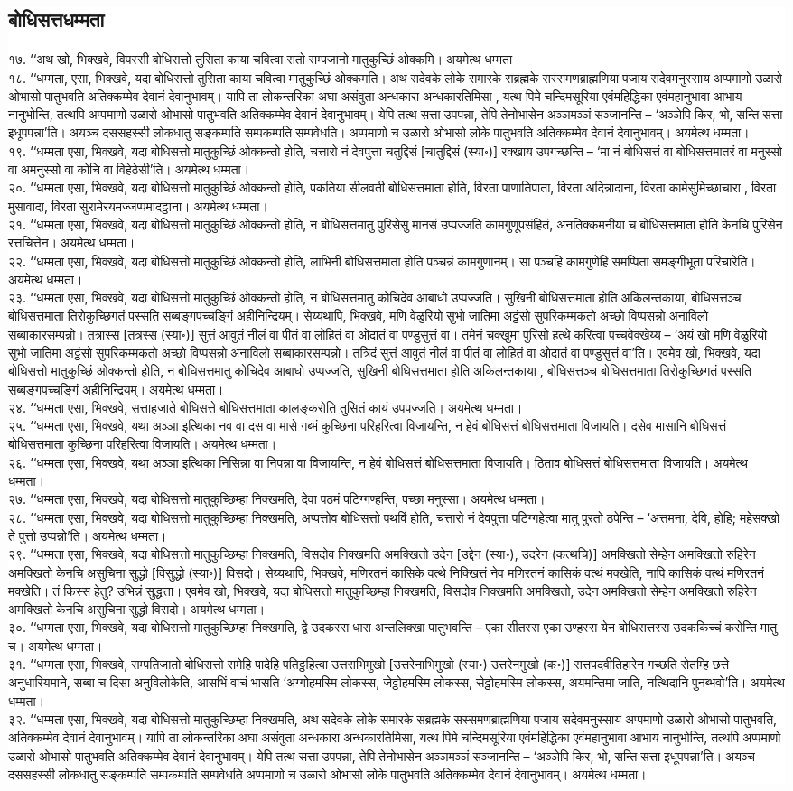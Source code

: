 
## बोधिसत्तधम्मता

१७. ‘‘अथ खो, भिक्खवे, विपस्सी बोधिसत्तो तुसिता काया चवित्वा सतो सम्पजानो मातुकुच्छिं ओक्कमि। अयमेत्थ धम्मता।  
१८. ‘‘धम्मता, एसा, भिक्खवे, यदा बोधिसत्तो तुसिता काया चवित्वा मातुकुच्छिं ओक्कमति। अथ सदेवके लोके समारके सब्रह्मके सस्समणब्राह्मणिया पजाय सदेवमनुस्साय अप्पमाणो उळारो ओभासो पातुभवति अतिक्कम्मेव देवानं देवानुभावम्। यापि ता लोकन्तरिका अघा असंवुता अन्धकारा अन्धकारतिमिसा , यत्थ पिमे चन्दिमसूरिया एवंमहिद्धिका एवंमहानुभावा आभाय नानुभोन्ति, तत्थपि अप्पमाणो उळारो ओभासो पातुभवति अतिक्कम्मेव देवानं देवानुभावम्। येपि तत्थ सत्ता उपपन्ना, तेपि तेनोभासेन अञ्ञमञ्ञं सञ्जानन्ति – ‘अञ्ञेपि किर, भो, सन्ति सत्ता इधूपपन्ना’ति। अयञ्च दससहस्सी लोकधातु सङ्कम्पति सम्पकम्पति सम्पवेधति। अप्पमाणो च उळारो ओभासो लोके पातुभवति अतिक्कम्मेव देवानं देवानुभावम्। अयमेत्थ धम्मता।  
१९. ‘‘धम्मता एसा, भिक्खवे, यदा बोधिसत्तो मातुकुच्छिं ओक्कन्तो होति, चत्तारो नं देवपुत्ता चतुद्दिसं [चातुद्दिसं (स्या॰)] रक्खाय उपगच्छन्ति – ‘मा नं बोधिसत्तं वा बोधिसत्तमातरं वा मनुस्सो वा अमनुस्सो वा कोचि वा विहेठेसी’ति। अयमेत्थ धम्मता।  
२०. ‘‘धम्मता एसा, भिक्खवे, यदा बोधिसत्तो मातुकुच्छिं ओक्कन्तो होति, पकतिया सीलवती बोधिसत्तमाता होति, विरता पाणातिपाता, विरता अदिन्नादाना, विरता कामेसुमिच्छाचारा , विरता मुसावादा, विरता सुरामेरयमज्जप्पमादट्ठाना। अयमेत्थ धम्मता।  
२१. ‘‘धम्मता एसा, भिक्खवे, यदा बोधिसत्तो मातुकुच्छिं ओक्कन्तो होति, न बोधिसत्तमातु पुरिसेसु मानसं उप्पज्जति कामगुणूपसंहितं, अनतिक्कमनीया च बोधिसत्तमाता होति केनचि पुरिसेन रत्तचित्तेन। अयमेत्थ धम्मता।  
२२. ‘‘धम्मता एसा, भिक्खवे, यदा बोधिसत्तो मातुकुच्छिं ओक्कन्तो होति, लाभिनी बोधिसत्तमाता होति पञ्चन्नं कामगुणानम्। सा पञ्चहि कामगुणेहि समप्पिता समङ्गीभूता परिचारेति। अयमेत्थ धम्मता।  
२३. ‘‘धम्मता एसा, भिक्खवे, यदा बोधिसत्तो मातुकुच्छिं ओक्कन्तो होति, न बोधिसत्तमातु कोचिदेव आबाधो उप्पज्जति। सुखिनी बोधिसत्तमाता होति अकिलन्तकाया, बोधिसत्तञ्च बोधिसत्तमाता तिरोकुच्छिगतं पस्सति सब्बङ्गपच्चङ्गिं अहीनिन्द्रियम्। सेय्यथापि, भिक्खवे, मणि वेळुरियो सुभो जातिमा अट्ठंसो सुपरिकम्मकतो अच्छो विप्पसन्नो अनाविलो सब्बाकारसम्पन्नो। तत्रास्स [तत्रस्स (स्या॰)] सुत्तं आवुतं नीलं वा पीतं वा लोहितं वा ओदातं वा पण्डुसुत्तं वा। तमेनं चक्खुमा पुरिसो हत्थे करित्वा पच्चवेक्खेय्य – ‘अयं खो मणि वेळुरियो सुभो जातिमा अट्ठंसो सुपरिकम्मकतो अच्छो विप्पसन्नो अनाविलो सब्बाकारसम्पन्नो। तत्रिदं सुत्तं आवुतं नीलं वा पीतं वा लोहितं वा ओदातं वा पण्डुसुत्तं वा’ति। एवमेव खो, भिक्खवे, यदा बोधिसत्तो मातुकुच्छिं ओक्कन्तो होति, न बोधिसत्तमातु कोचिदेव आबाधो उप्पज्जति, सुखिनी बोधिसत्तमाता होति अकिलन्तकाया , बोधिसत्तञ्च बोधिसत्तमाता तिरोकुच्छिगतं पस्सति सब्बङ्गपच्चङ्गिं अहीनिन्द्रियम्। अयमेत्थ धम्मता।  
२४. ‘‘धम्मता एसा, भिक्खवे, सत्ताहजाते बोधिसत्ते बोधिसत्तमाता कालङ्करोति तुसितं कायं उपपज्जति। अयमेत्थ धम्मता।  
२५. ‘‘धम्मता एसा, भिक्खवे, यथा अञ्ञा इत्थिका नव वा दस वा मासे गब्भं कुच्छिना परिहरित्वा विजायन्ति, न हेवं बोधिसत्तं बोधिसत्तमाता विजायति। दसेव मासानि बोधिसत्तं बोधिसत्तमाता कुच्छिना परिहरित्वा विजायति। अयमेत्थ धम्मता।  
२६. ‘‘धम्मता एसा, भिक्खवे, यथा अञ्ञा इत्थिका निसिन्ना वा निपन्ना वा विजायन्ति, न हेवं बोधिसत्तं बोधिसत्तमाता विजायति। ठिताव बोधिसत्तं बोधिसत्तमाता विजायति। अयमेत्थ धम्मता।  
२७. ‘‘धम्मता एसा, भिक्खवे, यदा बोधिसत्तो मातुकुच्छिम्हा निक्खमति, देवा पठमं पटिग्गण्हन्ति, पच्छा मनुस्सा। अयमेत्थ धम्मता।  
२८. ‘‘धम्मता एसा, भिक्खवे, यदा बोधिसत्तो मातुकुच्छिम्हा निक्खमति, अप्पत्तोव बोधिसत्तो पथविं होति, चत्तारो नं देवपुत्ता पटिग्गहेत्वा मातु पुरतो ठपेन्ति – ‘अत्तमना, देवि, होहि; महेसक्खो ते पुत्तो उप्पन्नो’ति। अयमेत्थ धम्मता।  
२९. ‘‘धम्मता एसा, भिक्खवे, यदा बोधिसत्तो मातुकुच्छिम्हा निक्खमति, विसदोव निक्खमति अमक्खितो उदेन [उद्देन (स्या॰), उदरेन (कत्थचि)] अमक्खितो सेम्हेन अमक्खितो रुहिरेन अमक्खितो केनचि असुचिना सुद्धो [विसुद्धो (स्या॰)] विसदो। सेय्यथापि, भिक्खवे, मणिरतनं कासिके वत्थे निक्खित्तं नेव मणिरतनं कासिकं वत्थं मक्खेति, नापि कासिकं वत्थं मणिरतनं मक्खेति। तं किस्स हेतु? उभिन्नं सुद्धत्ता। एवमेव खो, भिक्खवे, यदा बोधिसत्तो मातुकुच्छिम्हा निक्खमति, विसदोव निक्खमति अमक्खितो, उदेन अमक्खितो सेम्हेन अमक्खितो रुहिरेन अमक्खितो केनचि असुचिना सुद्धो विसदो। अयमेत्थ धम्मता।  
३०. ‘‘धम्मता एसा, भिक्खवे, यदा बोधिसत्तो मातुकुच्छिम्हा निक्खमति, द्वे उदकस्स धारा अन्तलिक्खा पातुभवन्ति – एका सीतस्स एका उण्हस्स येन बोधिसत्तस्स उदककिच्चं करोन्ति मातु च। अयमेत्थ धम्मता।  
३१. ‘‘धम्मता एसा, भिक्खवे, सम्पतिजातो बोधिसत्तो समेहि पादेहि पतिट्ठहित्वा उत्तराभिमुखो [उत्तरेनाभिमुखो (स्या॰) उत्तरेनमुखो (क॰)] सत्तपदवीतिहारेन गच्छति सेतम्हि छत्ते अनुधारियमाने, सब्बा च दिसा अनुविलोकेति, आसभिं वाचं भासति ‘अग्गोहमस्मि लोकस्स, जेट्ठोहमस्मि लोकस्स, सेट्ठोहमस्मि लोकस्स, अयमन्तिमा जाति, नत्थिदानि पुनब्भवो’ति। अयमेत्थ धम्मता।  
३२. ‘‘धम्मता एसा, भिक्खवे, यदा बोधिसत्तो मातुकुच्छिम्हा निक्खमति, अथ सदेवके लोके समारके सब्रह्मके सस्समणब्राह्मणिया पजाय सदेवमनुस्साय अप्पमाणो उळारो ओभासो पातुभवति, अतिक्कम्मेव देवानं देवानुभावम्। यापि ता लोकन्तरिका अघा असंवुता अन्धकारा अन्धकारतिमिसा, यत्थ पिमे चन्दिमसूरिया एवंमहिद्धिका एवंमहानुभावा आभाय नानुभोन्ति, तत्थपि अप्पमाणो उळारो ओभासो पातुभवति अतिक्कम्मेव देवानं देवानुभावम्। येपि तत्थ सत्ता उपपन्ना, तेपि तेनोभासेन अञ्ञमञ्ञं सञ्जानन्ति – ‘अञ्ञेपि किर, भो, सन्ति सत्ता इधूपपन्ना’ति। अयञ्च दससहस्सी लोकधातु सङ्कम्पति सम्पकम्पति सम्पवेधति अप्पमाणो च उळारो ओभासो लोके पातुभवति अतिक्कम्मेव देवानं देवानुभावम्। अयमेत्थ धम्मता।  
